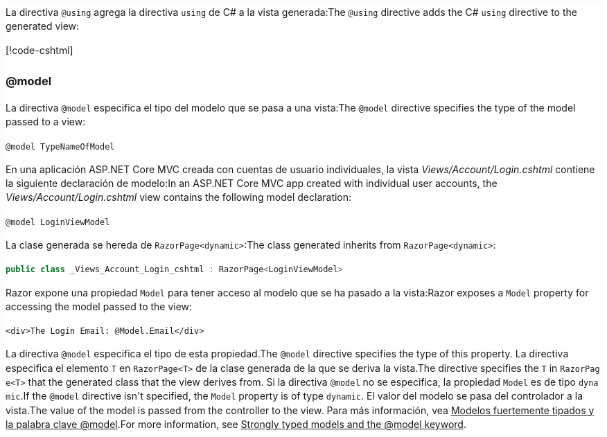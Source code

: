 <span data-ttu-id="c9cf4-209">La directiva `@using` agrega la directiva `using` de C# a la vista generada:</span><span class="sxs-lookup"><span data-stu-id="c9cf4-209">The `@using` directive adds the C# `using` directive to the generated view:</span></span>

[!code-cshtml[](razor/sample/Views/Home/Contact9.cshtml)]

### <a name="model"></a>@model

<span data-ttu-id="c9cf4-210">La directiva `@model` especifica el tipo del modelo que se pasa a una vista:</span><span class="sxs-lookup"><span data-stu-id="c9cf4-210">The `@model` directive specifies the type of the model passed to a view:</span></span>

```cshtml
@model TypeNameOfModel
```

<span data-ttu-id="c9cf4-211">En una aplicación ASP.NET Core MVC creada con cuentas de usuario individuales, la vista *Views/Account/Login.cshtml* contiene la siguiente declaración de modelo:</span><span class="sxs-lookup"><span data-stu-id="c9cf4-211">In an ASP.NET Core MVC app created with individual user accounts, the *Views/Account/Login.cshtml* view contains the following model declaration:</span></span>

```cshtml
@model LoginViewModel
```

<span data-ttu-id="c9cf4-212">La clase generada se hereda de `RazorPage<dynamic>`:</span><span class="sxs-lookup"><span data-stu-id="c9cf4-212">The class generated inherits from `RazorPage<dynamic>`:</span></span>

```csharp
public class _Views_Account_Login_cshtml : RazorPage<LoginViewModel>
```

<span data-ttu-id="c9cf4-213">Razor expone una propiedad `Model` para tener acceso al modelo que se ha pasado a la vista:</span><span class="sxs-lookup"><span data-stu-id="c9cf4-213">Razor exposes a `Model` property for accessing the model passed to the view:</span></span>

```cshtml
<div>The Login Email: @Model.Email</div>
```

<span data-ttu-id="c9cf4-214">La directiva `@model` especifica el tipo de esta propiedad.</span><span class="sxs-lookup"><span data-stu-id="c9cf4-214">The `@model` directive specifies the type of this property.</span></span> <span data-ttu-id="c9cf4-215">La directiva especifica el elemento `T` en `RazorPage<T>` de la clase generada de la que se deriva la vista.</span><span class="sxs-lookup"><span data-stu-id="c9cf4-215">The directive specifies the `T` in `RazorPage<T>` that the generated class that the view derives from.</span></span> <span data-ttu-id="c9cf4-216">Si la directiva `@model` no se especifica, la propiedad `Model` es de tipo `dynamic`.</span><span class="sxs-lookup"><span data-stu-id="c9cf4-216">If the `@model` directive isn't specified, the `Model` property is of type `dynamic`.</span></span> <span data-ttu-id="c9cf4-217">El valor del modelo se pasa del controlador a la vista.</span><span class="sxs-lookup"><span data-stu-id="c9cf4-217">The value of the model is passed from the controller to the view.</span></span> <span data-ttu-id="c9cf4-218">Para más información, vea [Modelos fuertemente tipados y la palabra clave &commat;model](xref:tutorials/first-mvc-app/adding-model#strongly-typed-models-and-the--keyword).</span><span class="sxs-lookup"><span data-stu-id="c9cf4-218">For more information, see [Strongly typed models and the &commat;model keyword](xref:tutorials/first-mvc-app/adding-model#strongly-typed-models-and-the--keyword).</span></span>
